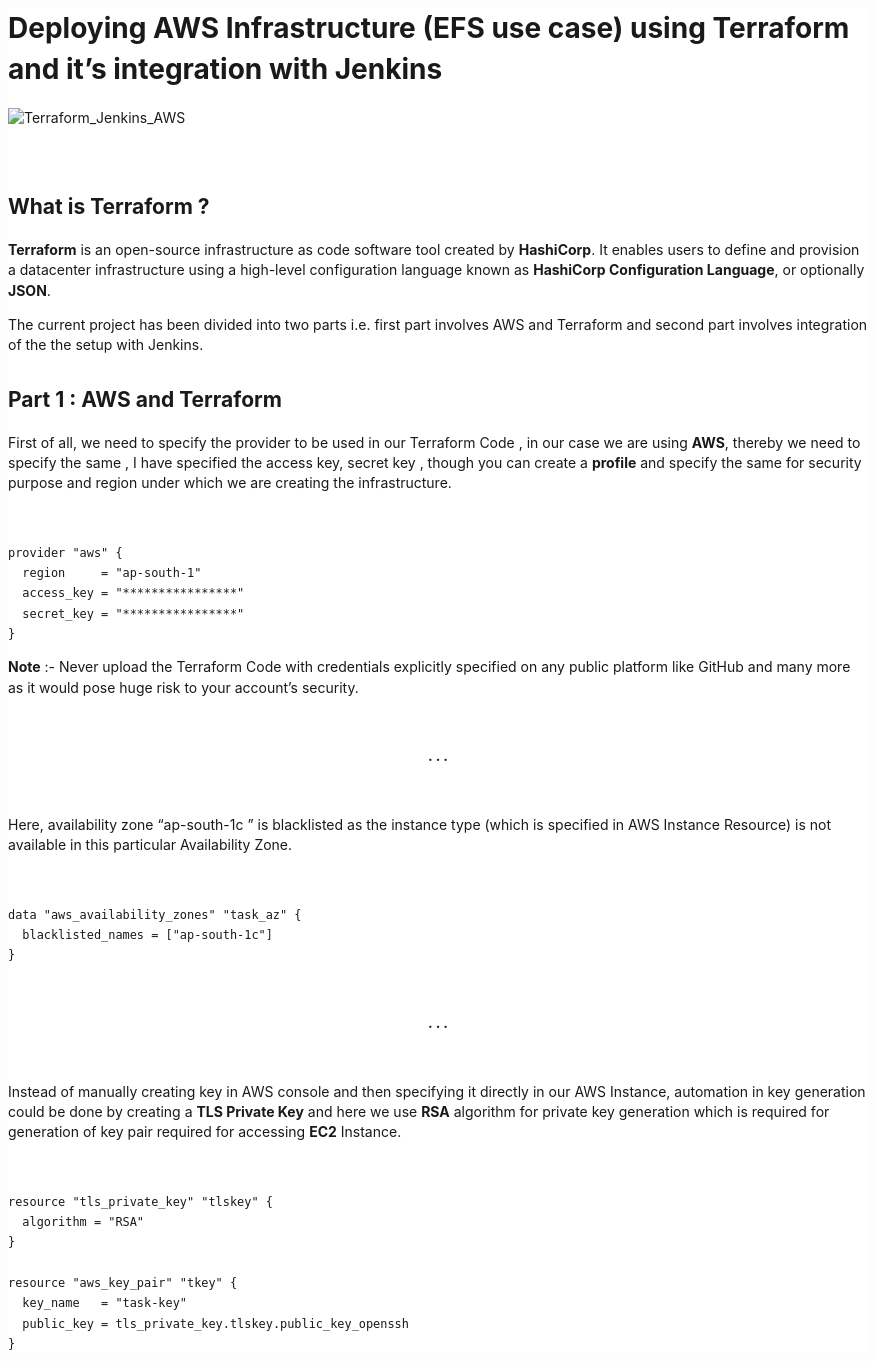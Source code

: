 __<h1>Deploying AWS Infrastructure (EFS use case) using Terraform and it’s integration with Jenkins</h1>__

![Terraform_Jenkins_AWS](https://miro.medium.com/max/875/1*Y2i80oe9bAVP-HJepILKkg.png)<br>

<br>
<h2>What is Terraform ?</h2>
<p><b>Terraform</b> is an open-source infrastructure as code software tool created by <b>HashiCorp</b>. It enables users to define and provision a datacenter infrastructure using a high-level configuration language known as <b>HashiCorp Configuration Language</b>, or optionally <b>JSON</b>.</p>
<p>The current project has been divided into two parts i.e. first part involves AWS and Terraform and second part involves integration of the the setup with Jenkins.</p>

<h2>Part 1 : AWS and Terraform</h2>
<p>First of all, we need to specify the provider to be used in our Terraform Code , in our case we are using <b>AWS</b>, thereby we need to specify the same , I have specified the access key, secret key , though you can create a <b>profile</b> and specify the same for security purpose and region under which we are creating the infrastructure.</p><br>

```hcl
provider "aws" {
  region     = "ap-south-1"
  access_key = "****************"
  secret_key = "****************"
}
```

<p><b>Note</b> :- Never upload the Terraform Code with credentials explicitly specified on any public platform like GitHub and many more as it would pose huge risk to your account’s security.</p><br>

<p align="center"><b>. . .</b></p><br>


<p>Here, availability zone “ap-south-1c ” is blacklisted as the instance type (which is specified in AWS Instance Resource) is not available in this particular Availability Zone.</p><br>

```hcl
data "aws_availability_zones" "task_az" {
  blacklisted_names = ["ap-south-1c"]
}
```

<br>

<p align="center"><b>. . .</b></p><br>

<p>Instead of manually creating key in AWS console and then specifying it directly in our AWS Instance, automation in key generation could be done by creating a <b>TLS Private Key</b> and here we use <b>RSA</b> algorithm for private key generation which is required for generation of key pair required for accessing <b>EC2</b> Instance.</p><br>

```hcl
resource "tls_private_key" "tlskey" {
  algorithm = "RSA"
}

resource "aws_key_pair" "tkey" {
  key_name   = "task-key"
  public_key = tls_private_key.tlskey.public_key_openssh
}
```
